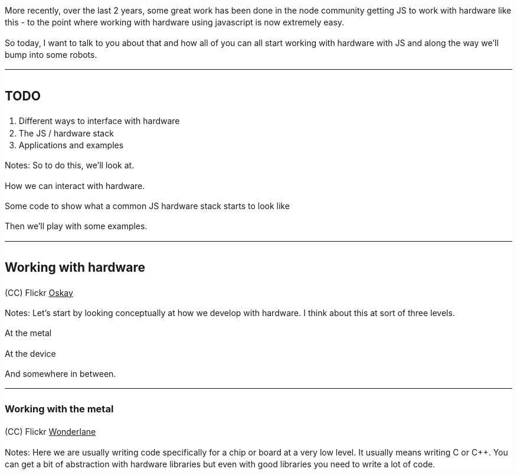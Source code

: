 More recently, over the last 2 years, some great work has been done in the
node community getting JS to work with hardware like this - to the point
where working with hardware using javascript is now extremely easy.

So today, I want to talk to you about that and how all of you can all start
working with hardware with JS and along the way we’ll bump into some
robots.

---

## TODO

1. Different ways to interface with hardware
2. The JS / hardware stack
3. Applications and examples

Notes:
So to do this, we’ll look at.

How we can interact with hardware.

Some code to show what a common JS hardware stack starts to look like

Then we’ll play with some examples.

---

## Working with hardware


(CC) Flickr 
[Oskay](http://www.flickr.com/photos/oskay/2310115216/)

Notes:
Let’s start by looking conceptually at how we develop with hardware. I think
about this at sort of three levels. 

At the metal

At the device

And somewhere in between.

---

### Working with the metal


(CC) Flickr 
[Wonderlane](http://www.flickr.com/photos/wonderlane/3198166347) 

Notes:
Here we are usually writing code specifically for a chip or board at a very
low level. It usually means writing C or C++. You can get a bit of
abstraction with hardware libraries but even with good libraries you need to
write a lot of code.
